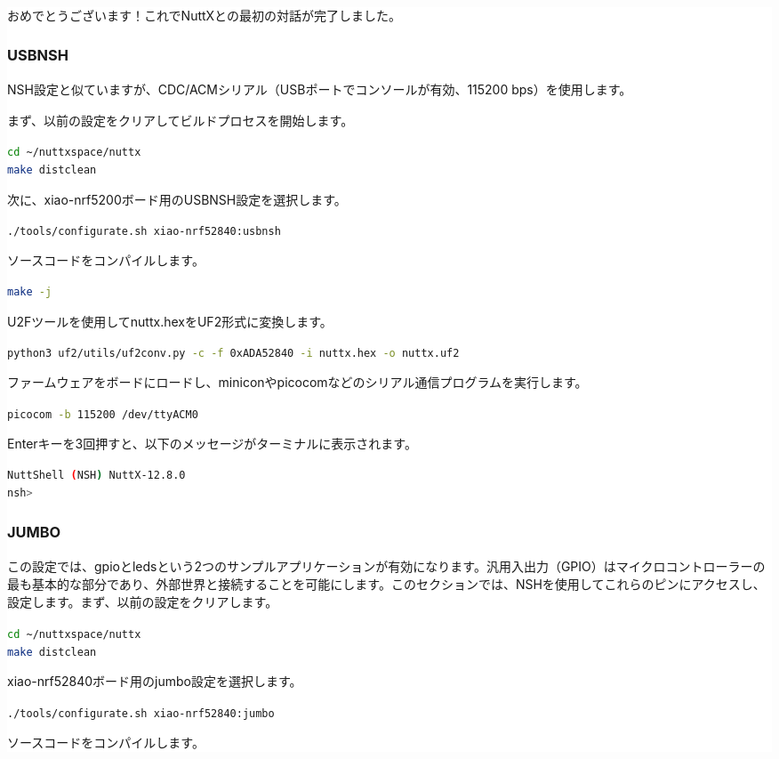 おめでとうございます！これでNuttXとの最初の対話が完了しました。

### USBNSH

NSH設定と似ていますが、CDC/ACMシリアル（USBポートでコンソールが有効、115200 bps）を使用します。

まず、以前の設定をクリアしてビルドプロセスを開始します。

```bash
cd ~/nuttxspace/nuttx
make distclean
```

次に、xiao-nrf5200ボード用のUSBNSH設定を選択します。

```bash
./tools/configurate.sh xiao-nrf52840:usbnsh
```

ソースコードをコンパイルします。

```bash
make -j
```

U2Fツールを使用してnuttx.hexをUF2形式に変換します。

```bash
python3 uf2/utils/uf2conv.py -c -f 0xADA52840 -i nuttx.hex -o nuttx.uf2
```

ファームウェアをボードにロードし、miniconやpicocomなどのシリアル通信プログラムを実行します。

```bash
picocom -b 115200 /dev/ttyACM0
```

Enterキーを3回押すと、以下のメッセージがターミナルに表示されます。

```bash
NuttShell (NSH) NuttX-12.8.0
nsh> 
```

### JUMBO

この設定では、gpioとledsという2つのサンプルアプリケーションが有効になります。汎用入出力（GPIO）はマイクロコントローラーの最も基本的な部分であり、外部世界と接続することを可能にします。このセクションでは、NSHを使用してこれらのピンにアクセスし、設定します。まず、以前の設定をクリアします。

```bash
cd ~/nuttxspace/nuttx
make distclean
```

xiao-nrf52840ボード用のjumbo設定を選択します。

```bash
./tools/configurate.sh xiao-nrf52840:jumbo
```

ソースコードをコンパイルします。
